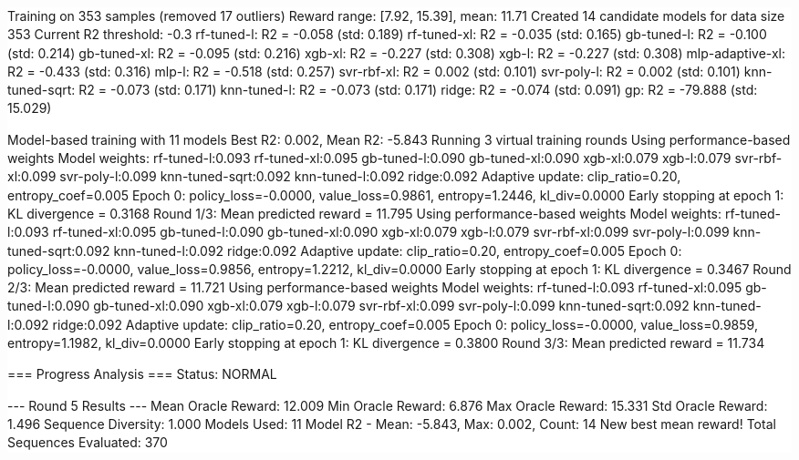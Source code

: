 Training on 353 samples (removed 17 outliers)
Reward range: [7.92, 15.39], mean: 11.71
  Created 14 candidate models for data size 353
Current R2 threshold: -0.3
  rf-tuned-l: R2 = -0.058 (std: 0.189)
  rf-tuned-xl: R2 = -0.035 (std: 0.165)
  gb-tuned-l: R2 = -0.100 (std: 0.214)
  gb-tuned-xl: R2 = -0.095 (std: 0.216)
  xgb-xl: R2 = -0.227 (std: 0.308)
  xgb-l: R2 = -0.227 (std: 0.308)
  mlp-adaptive-xl: R2 = -0.433 (std: 0.316)
  mlp-l: R2 = -0.518 (std: 0.257)
  svr-rbf-xl: R2 = 0.002 (std: 0.101)
  svr-poly-l: R2 = 0.002 (std: 0.101)
  knn-tuned-sqrt: R2 = -0.073 (std: 0.171)
  knn-tuned-l: R2 = -0.073 (std: 0.171)
  ridge: R2 = -0.074 (std: 0.091)
  gp: R2 = -79.888 (std: 15.029)

Model-based training with 11 models
Best R2: 0.002, Mean R2: -5.843
Running 3 virtual training rounds
    Using performance-based weights
    Model weights: rf-tuned-l:0.093 rf-tuned-xl:0.095 gb-tuned-l:0.090 gb-tuned-xl:0.090 xgb-xl:0.079 xgb-l:0.079 svr-rbf-xl:0.099 svr-poly-l:0.099 knn-tuned-sqrt:0.092 knn-tuned-l:0.092 ridge:0.092
  Adaptive update: clip_ratio=0.20, entropy_coef=0.005
    Epoch 0: policy_loss=-0.0000, value_loss=0.9861, entropy=1.2446, kl_div=0.0000
    Early stopping at epoch 1: KL divergence = 0.3168
  Round 1/3: Mean predicted reward = 11.795
    Using performance-based weights
    Model weights: rf-tuned-l:0.093 rf-tuned-xl:0.095 gb-tuned-l:0.090 gb-tuned-xl:0.090 xgb-xl:0.079 xgb-l:0.079 svr-rbf-xl:0.099 svr-poly-l:0.099 knn-tuned-sqrt:0.092 knn-tuned-l:0.092 ridge:0.092
  Adaptive update: clip_ratio=0.20, entropy_coef=0.005
    Epoch 0: policy_loss=-0.0000, value_loss=0.9856, entropy=1.2212, kl_div=0.0000
    Early stopping at epoch 1: KL divergence = 0.3467
  Round 2/3: Mean predicted reward = 11.721
    Using performance-based weights
    Model weights: rf-tuned-l:0.093 rf-tuned-xl:0.095 gb-tuned-l:0.090 gb-tuned-xl:0.090 xgb-xl:0.079 xgb-l:0.079 svr-rbf-xl:0.099 svr-poly-l:0.099 knn-tuned-sqrt:0.092 knn-tuned-l:0.092 ridge:0.092
  Adaptive update: clip_ratio=0.20, entropy_coef=0.005
    Epoch 0: policy_loss=-0.0000, value_loss=0.9859, entropy=1.1982, kl_div=0.0000
    Early stopping at epoch 1: KL divergence = 0.3800
  Round 3/3: Mean predicted reward = 11.734

  === Progress Analysis ===
  Status: NORMAL

--- Round 5 Results ---
  Mean Oracle Reward: 12.009
  Min Oracle Reward: 6.876
  Max Oracle Reward: 15.331
  Std Oracle Reward: 1.496
  Sequence Diversity: 1.000
  Models Used: 11
  Model R2 - Mean: -5.843, Max: 0.002, Count: 14
  New best mean reward!
  Total Sequences Evaluated: 370
